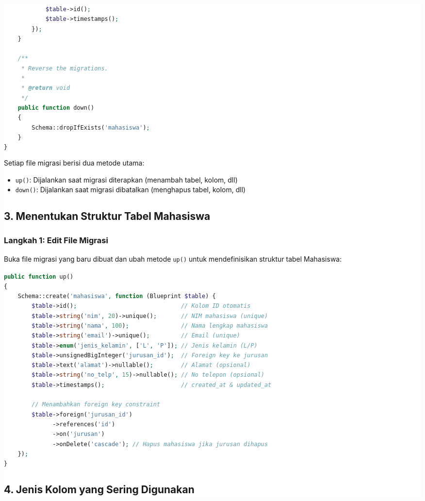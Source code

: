 ```php
            $table->id();
            $table->timestamps();
        });
    }

    /**
     * Reverse the migrations.
     *
     * @return void
     */
    public function down()
    {
        Schema::dropIfExists('mahasiswa');
    }
}
```

Setiap file migrasi berisi dua metode utama:
- `up()`: Dijalankan saat migrasi diterapkan (menambah tabel, kolom, dll)
- `down()`: Dijalankan saat migrasi dibatalkan (menghapus tabel, kolom, dll)

## 3. Menentukan Struktur Tabel Mahasiswa

### Langkah 1: Edit File Migrasi

Buka file migrasi yang baru dibuat dan ubah metode `up()` untuk mendefinisikan struktur tabel Mahasiswa:

```php
public function up()
{
    Schema::create('mahasiswa', function (Blueprint $table) {
        $table->id();                              // Kolom ID otomatis
        $table->string('nim', 20)->unique();       // NIM mahasiswa (unique)
        $table->string('nama', 100);               // Nama lengkap mahasiswa
        $table->string('email')->unique();         // Email (unique)
        $table->enum('jenis_kelamin', ['L', 'P']); // Jenis kelamin (L/P)
        $table->unsignedBigInteger('jurusan_id');  // Foreign key ke jurusan
        $table->text('alamat')->nullable();        // Alamat (opsional)
        $table->string('no_telp', 15)->nullable(); // No telepon (opsional)
        $table->timestamps();                      // created_at & updated_at
        
        // Menambahkan foreign key constraint
        $table->foreign('jurusan_id')
              ->references('id')
              ->on('jurusan')
              ->onDelete('cascade'); // Hapus mahasiswa jika jurusan dihapus
    });
}
```

## 4. Jenis Kolom yang Sering Digunakan
